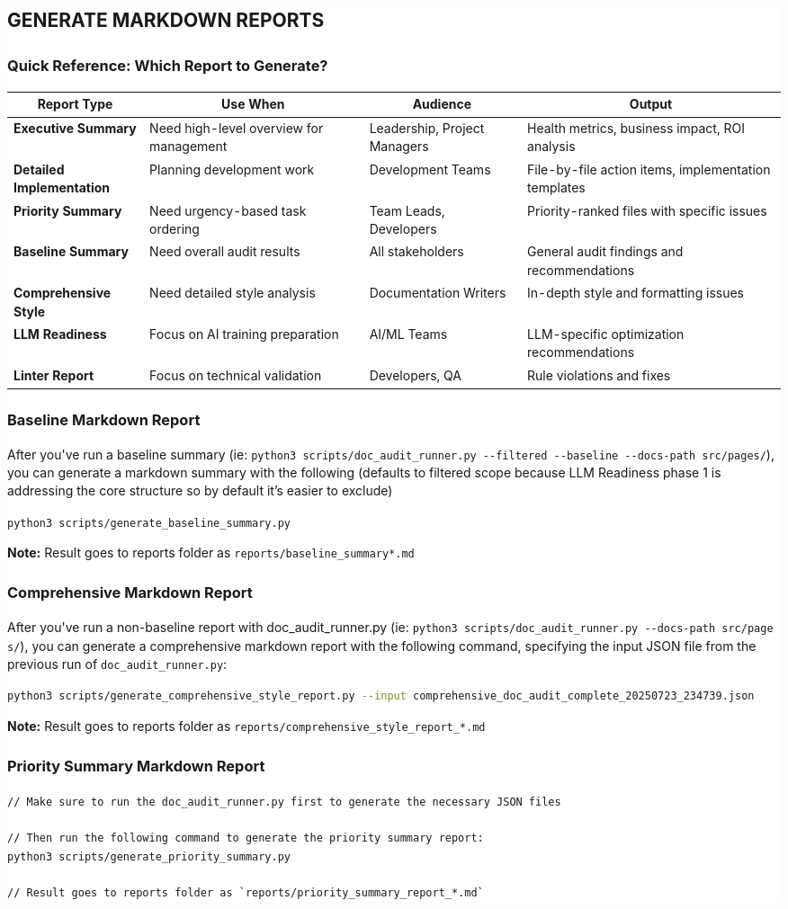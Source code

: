 ## GENERATE MARKDOWN REPORTS

### Quick Reference: Which Report to Generate?

| Report Type | Use When | Audience | Output |
|-------------|----------|----------|--------|
| **Executive Summary** | Need high-level overview for management | Leadership, Project Managers | Health metrics, business impact, ROI analysis |
| **Detailed Implementation** | Planning development work | Development Teams | File-by-file action items, implementation templates |
| **Priority Summary** | Need urgency-based task ordering | Team Leads, Developers | Priority-ranked files with specific issues |
| **Baseline Summary** | Need overall audit results | All stakeholders | General audit findings and recommendations |
| **Comprehensive Style** | Need detailed style analysis | Documentation Writers | In-depth style and formatting issues |
| **LLM Readiness** | Focus on AI training preparation | AI/ML Teams | LLM-specific optimization recommendations |
| **Linter Report** | Focus on technical validation | Developers, QA | Rule violations and fixes |

### Baseline Markdown Report

After you've run a baseline summary (ie: `python3 scripts/doc_audit_runner.py --filtered --baseline --docs-path src/pages/`), you can generate a markdown summary with the following (defaults to filtered scope because LLM Readiness phase 1 is addressing the core structure so by default it’s easier to exclude)

```bash
python3 scripts/generate_baseline_summary.py
```

**Note:** Result goes to reports folder as `reports/baseline_summary*.md`

### Comprehensive Markdown Report


After you've run a non-baseline report with doc_audit_runner.py (ie: `python3 scripts/doc_audit_runner.py --docs-path src/pages/`), you can generate a comprehensive markdown report with the following command, specifying the input JSON file from the previous run of `doc_audit_runner.py`:

```bash
python3 scripts/generate_comprehensive_style_report.py --input comprehensive_doc_audit_complete_20250723_234739.json
```

**Note:** Result goes to reports folder as `reports/comprehensive_style_report_*.md`

### Priority Summary Markdown Report

```bash
// Make sure to run the doc_audit_runner.py first to generate the necessary JSON files

// Then run the following command to generate the priority summary report:
python3 scripts/generate_priority_summary.py

// Result goes to reports folder as `reports/priority_summary_report_*.md`
```
